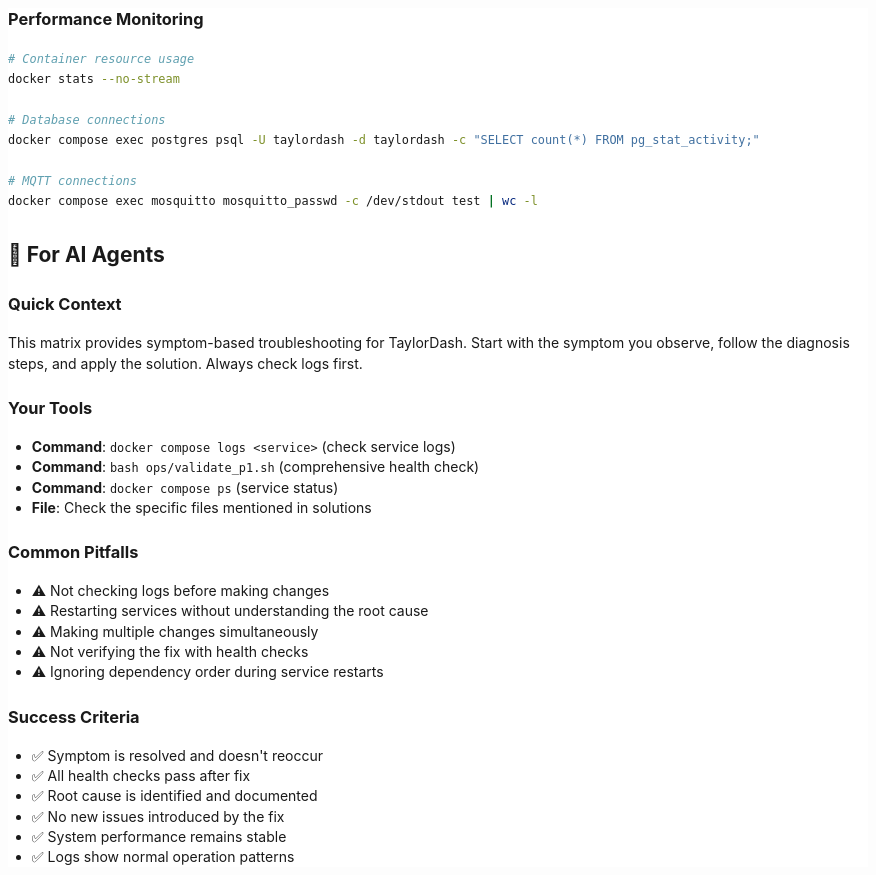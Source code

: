 ### Performance Monitoring

```bash
# Container resource usage
docker stats --no-stream

# Database connections
docker compose exec postgres psql -U taylordash -d taylordash -c "SELECT count(*) FROM pg_stat_activity;"

# MQTT connections
docker compose exec mosquitto mosquitto_passwd -c /dev/stdout test | wc -l
```

## 🤖 For AI Agents

### Quick Context
This matrix provides symptom-based troubleshooting for TaylorDash. Start with the symptom you observe, follow the diagnosis steps, and apply the solution. Always check logs first.

### Your Tools
- **Command**: `docker compose logs <service>` (check service logs)
- **Command**: `bash ops/validate_p1.sh` (comprehensive health check)
- **Command**: `docker compose ps` (service status)
- **File**: Check the specific files mentioned in solutions

### Common Pitfalls
- ⚠️ Not checking logs before making changes
- ⚠️ Restarting services without understanding the root cause
- ⚠️ Making multiple changes simultaneously
- ⚠️ Not verifying the fix with health checks
- ⚠️ Ignoring dependency order during service restarts

### Success Criteria
- ✅ Symptom is resolved and doesn't reoccur
- ✅ All health checks pass after fix
- ✅ Root cause is identified and documented
- ✅ No new issues introduced by the fix
- ✅ System performance remains stable
- ✅ Logs show normal operation patterns
